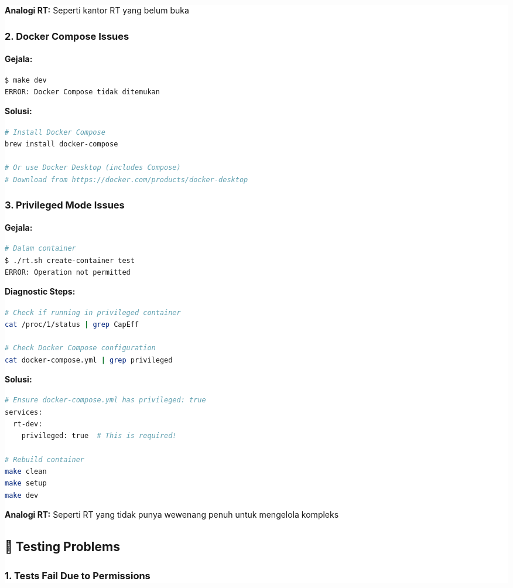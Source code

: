 **Analogi RT:** Seperti kantor RT yang belum buka

### 2. Docker Compose Issues

**Gejala:**
```bash
$ make dev
ERROR: Docker Compose tidak ditemukan
```

**Solusi:**
```bash
# Install Docker Compose
brew install docker-compose

# Or use Docker Desktop (includes Compose)
# Download from https://docker.com/products/docker-desktop
```

### 3. Privileged Mode Issues

**Gejala:**
```bash
# Dalam container
$ ./rt.sh create-container test
ERROR: Operation not permitted
```

**Diagnostic Steps:**
```bash
# Check if running in privileged container
cat /proc/1/status | grep CapEff

# Check Docker Compose configuration
cat docker-compose.yml | grep privileged
```

**Solusi:**
```bash
# Ensure docker-compose.yml has privileged: true
services:
  rt-dev:
    privileged: true  # This is required!

# Rebuild container
make clean
make setup
make dev
```

**Analogi RT:** Seperti RT yang tidak punya wewenang penuh untuk mengelola kompleks

## 🧪 Testing Problems

### 1. Tests Fail Due to Permissions
